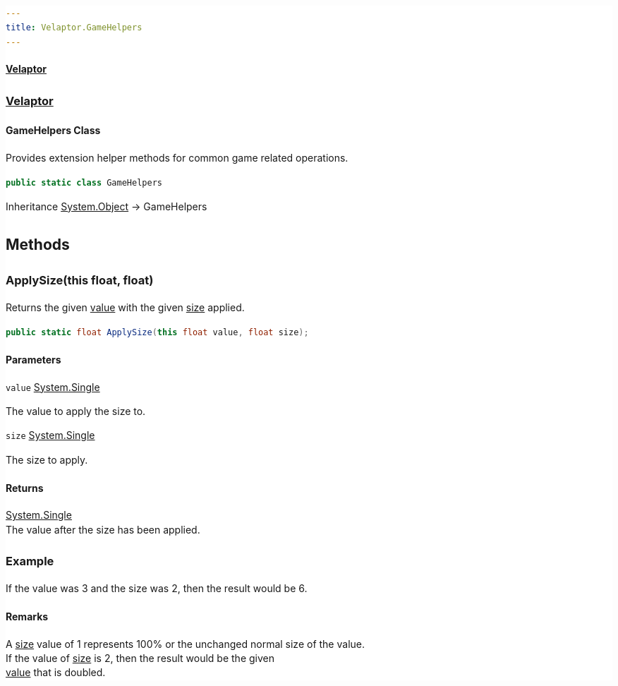 ```yaml
---
title: Velaptor.GameHelpers
---
```


#### [Velaptor](Namespaces.md 'Velaptor Namespaces')
### [Velaptor](Velaptor.md 'Velaptor')

#### GameHelpers Class

Provides extension helper methods for common game related operations.

```csharp
public static class GameHelpers
```

Inheritance [System.Object](https://docs.microsoft.com/en-us/dotnet/api/System.Object 'System.Object') → GameHelpers
## Methods

<a name='Velaptor.GameHelpers.ApplySize(thisfloat,float)'></a>

### ApplySize(this float, float) 

Returns the given [value](Velaptor.GameHelpers.md#Velaptor.GameHelpers.ApplySize(thisfloat,float).value 'Velaptor.GameHelpers.ApplySize(this float, float).value') with the given [size](Velaptor.GameHelpers.md#Velaptor.GameHelpers.ApplySize(thisfloat,float).size 'Velaptor.GameHelpers.ApplySize(this float, float).size') applied.

```csharp
public static float ApplySize(this float value, float size);
```
#### Parameters

<a name='Velaptor.GameHelpers.ApplySize(thisfloat,float).value'></a>

`value` [System.Single](https://docs.microsoft.com/en-us/dotnet/api/System.Single 'System.Single')

The value to apply the size to.

<a name='Velaptor.GameHelpers.ApplySize(thisfloat,float).size'></a>

`size` [System.Single](https://docs.microsoft.com/en-us/dotnet/api/System.Single 'System.Single')

The size to apply.

#### Returns
[System.Single](https://docs.microsoft.com/en-us/dotnet/api/System.Single 'System.Single')  
The value after the size has been applied.

### Example
If the value was 3 and the size was 2, then the result would be 6.

#### Remarks
A [size](Velaptor.GameHelpers.md#Velaptor.GameHelpers.ApplySize(thisfloat,float).size 'Velaptor.GameHelpers.ApplySize(this float, float).size') value of 1 represents 100% or the unchanged normal size of the value.  
If the value of [size](Velaptor.GameHelpers.md#Velaptor.GameHelpers.ApplySize(thisfloat,float).size 'Velaptor.GameHelpers.ApplySize(this float, float).size') is 2, then the result would be the given  
[value](Velaptor.GameHelpers.md#Velaptor.GameHelpers.ApplySize(thisfloat,float).value 'Velaptor.GameHelpers.ApplySize(this float, float).value') that is doubled.
